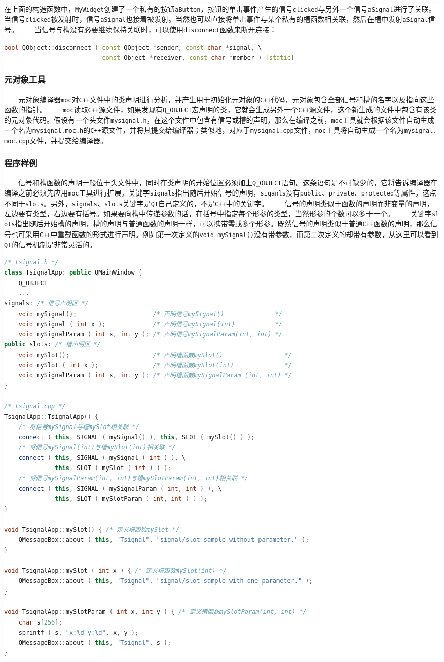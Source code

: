 在上面的构造函数中，`MyWidget`创建了一个私有的按钮`aButton`，按钮的单击事件产生的信号`clicked`与另外一个信号`aSignal`进行了关联。当信号`clicked`被发射时，信号`aSignal`也接着被发射。当然也可以直接将单击事件与某个私有的槽函数相关联，然后在槽中发射`aSignal`信号。
&emsp;&emsp;当信号与槽没有必要继续保持关联时，可以使用`disconnect`函数来断开连接：

``` cpp
bool QObject::disconnect ( const QObject *sender, const char *signal, \
                           const Object *receiver, const char *member ) [static]
```

### 元对象工具

&emsp;&emsp;元对象编译器`moc`对`C++`文件中的类声明进行分析，并产生用于初始化元对象的`C++`代码，元对象包含全部信号和槽的名字以及指向这些函数的指针。
&emsp;&emsp;`moc`读取`C++`源文件，如果发现有`Q_OBJECT`宏声明的类，它就会生成另外一个`C++`源文件，这个新生成的文件中包含有该类的元对象代码。假设有一个头文件`mysignal.h`，在这个文件中包含有信号或槽的声明，那么在编译之前，`moc`工具就会根据该文件自动生成一个名为`mysignal.moc.h`的`C++`源文件，并将其提交给编译器；类似地，对应于`mysignal.cpp`文件，`moc`工具将自动生成一个名为`mysignal.moc.cpp`文件，并提交给编译器。

### 程序样例

&emsp;&emsp;信号和槽函数的声明一般位于头文件中，同时在类声明的开始位置必须加上`Q_OBJECT`语句。这条语句是不可缺少的，它将告诉编译器在编译之前必须先应用`moc`工具进行扩展。关键字`signals`指出随后开始信号的声明，`siganls`没有`public`、`private`、`protected`等属性，这点不同于`slots`。另外，`signals`、`slots`关键字是`QT`自己定义的，不是`C++`中的关键字。
&emsp;&emsp;信号的声明类似于函数的声明而非变量的声明，左边要有类型，右边要有括号。如果要向槽中传递参数的话，在括号中指定每个形参的类型，当然形参的个数可以多于一个。
&emsp;&emsp;关键字`slots`指出随后开始槽的声明，槽的声明与普通函数的声明一样，可以携带零或多个形参。既然信号的声明类似于普通`C++`函数的声明，那么信号也可采用`C++`中重载函数的形式进行声明。例如第一次定义的`void mySignal()`没有带参数，而第二次定义的却带有参数，从这里可以看到`QT`的信号机制是非常灵活的。

``` cpp
/* tsignal.h */
class TsignalApp: public QMainWindow {
    Q_OBJECT
    ...
signals: /* 信号声明区 */
    void mySignal();                     /* 声明信号mySignal()              */
    void mySignal ( int x );             /* 声明信号mySignal(int)           */
    void mySignalParam ( int x, int y ); /* 声明信号mySignalParam(int, int) */
public slots: /* 槽声明区 */
    void mySlot();                       /* 声明槽函数mySlot()                 */
    void mySlot ( int x );               /* 声明槽函数mySlot(int)              */
    void mySignalParam ( int x, int y ); /* 声明槽函数mySignalParam (int, int) */
}
​
/* tsignal.cpp */
TsignalApp::TsignalApp() {
    /* 将信号mySignal与槽mySlot相关联 */
    connect ( this, SIGNAL ( mySignal() ), this, SLOT ( mySlot() ) );
    /* 将信号mySignal(int)与槽mySlot(int)相关联 */
    connect ( this, SIGNAL ( mySignal ( int ) ), \
              this, SLOT ( mySlot ( int ) ) );
    /* 将信号mySignalParam(int, int)与槽mySlotParam(int, int)相关联 */
    connect ( this, SIGNAL ( mySignalParam ( int, int ) ), \
              this, SLOT ( mySlotParam ( int, int ) ) );
}
​
void TsignalApp::mySlot() { /* 定义槽函数mySlot */
    QMessageBox::about ( this, "Tsignal", "signal/slot sample without parameter." );
}
​
void TsignalApp::mySlot ( int x ) { /* 定义槽函数mySlot(int) */
    QMessageBox::about ( this, "Tsignal", "signal/slot sample with one parameter." );
}
​
void TsignalApp::mySlotParam ( int x, int y ) { /* 定义槽函数mySlotParam(int, int) */
    char s[256];
    sprintf ( s, "x:%d y:%d", x, y );
    QMessageBox::about ( this, "Tsignal", s );
}
```